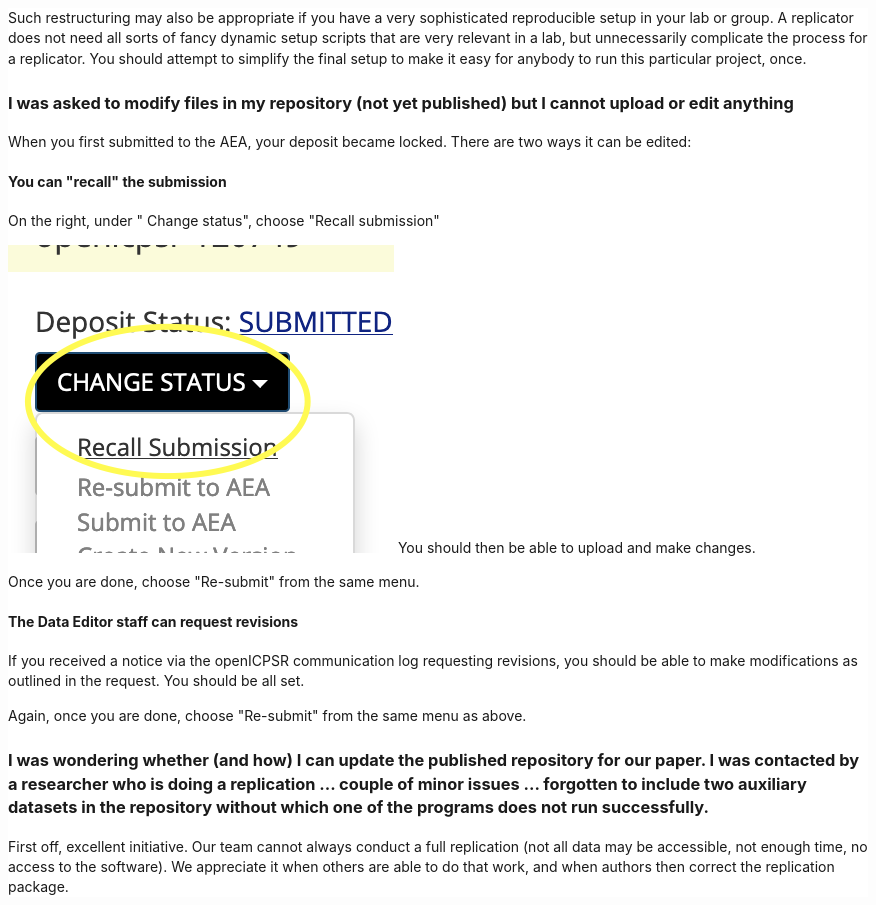 Such restructuring may also be appropriate if you have a very sophisticated reproducible setup in your lab or group. A replicator does not need all sorts of fancy dynamic setup scripts that are very relevant in a lab, but unnecessarily complicate the process for a replicator. You should attempt to simplify the final setup to make it easy for anybody to run this particular project, once.

### I was asked to modify files in my repository (not yet published) but I cannot upload or edit anything

When you first submitted to the AEA, your deposit became locked. There are two ways it can be edited:

####  You can "recall" the submission

On the right, under " Change status", choose "Recall submission"

![recall](/images/recall-submission-icpsr.png)
You should then be able to upload and make changes.

Once you are done, choose "Re-submit" from the same menu.

####  The Data Editor staff can request revisions

If you received a notice via the openICPSR communication log requesting revisions, you should be able to make modifications as outlined in the request. You should be all set.

Again, once you are done, choose "Re-submit" from the same menu as above.

### I was wondering whether (and how) I can update the published repository for our paper. I was contacted by a researcher who is doing a replication ... couple of minor issues ... forgotten to include two auxiliary datasets in the repository without which one of the programs does not run successfully.

First off, excellent initiative. Our team cannot always conduct a full replication (not all data may be accessible, not enough time, no access to the software). We appreciate it when others are able to do that work, and when authors then correct the replication package.
